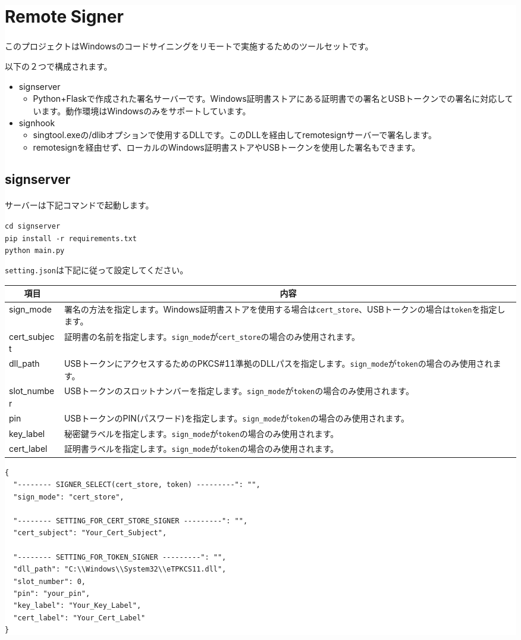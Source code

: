 # Remote Signer

このプロジェクトはWindowsのコードサイニングをリモートで実施するためのツールセットです。

以下の２つで構成されます。

- signserver
  - Python+Flaskで作成された署名サーバーです。Windows証明書ストアにある証明書での署名とUSBトークンでの署名に対応しています。動作環境はWindowsのみをサポートしています。
- signhook
  - singtool.exeの/dlibオプションで使用するDLLです。このDLLを経由してremotesignサーバーで署名します。
  - remotesignを経由せず、ローカルのWindows証明書ストアやUSBトークンを使用した署名もできます。

## signserver

サーバーは下記コマンドで起動します。

```
cd signserver
pip install -r requirements.txt
python main.py
```

`setting.json`は下記に従って設定してください。


| 項目 | 内容 |
| ---- | ---- |
| sign_mode | 署名の方法を指定します。Windows証明書ストアを使用する場合は`cert_store`、USBトークンの場合は`token`を指定します。 |
| cert_subject | 証明書の名前を指定します。`sign_mode`が`cert_store`の場合のみ使用されます。 |
| dll_path | USBトークンにアクセスするためのPKCS#11準拠のDLLパスを指定します。`sign_mode`が`token`の場合のみ使用されます。 |
| slot_number | USBトークンのスロットナンバーを指定します。`sign_mode`が`token`の場合のみ使用されます。 |
| pin | USBトークンのPIN(パスワード)を指定します。`sign_mode`が`token`の場合のみ使用されます。|
| key_label | 秘密鍵ラベルを指定します。`sign_mode`が`token`の場合のみ使用されます。 |
| cert_label | 証明書ラベルを指定します。`sign_mode`が`token`の場合のみ使用されます。 |

```
{
  "-------- SIGNER_SELECT(cert_store, token) ---------": "",
  "sign_mode": "cert_store",

  "-------- SETTING_FOR_CERT_STORE_SIGNER ---------": "",
  "cert_subject": "Your_Cert_Subject",

  "-------- SETTING_FOR_TOKEN_SIGNER ---------": "",
  "dll_path": "C:\\Windows\\System32\\eTPKCS11.dll",
  "slot_number": 0,
  "pin": "your_pin",
  "key_label": "Your_Key_Label",
  "cert_label": "Your_Cert_Label"
}
```
